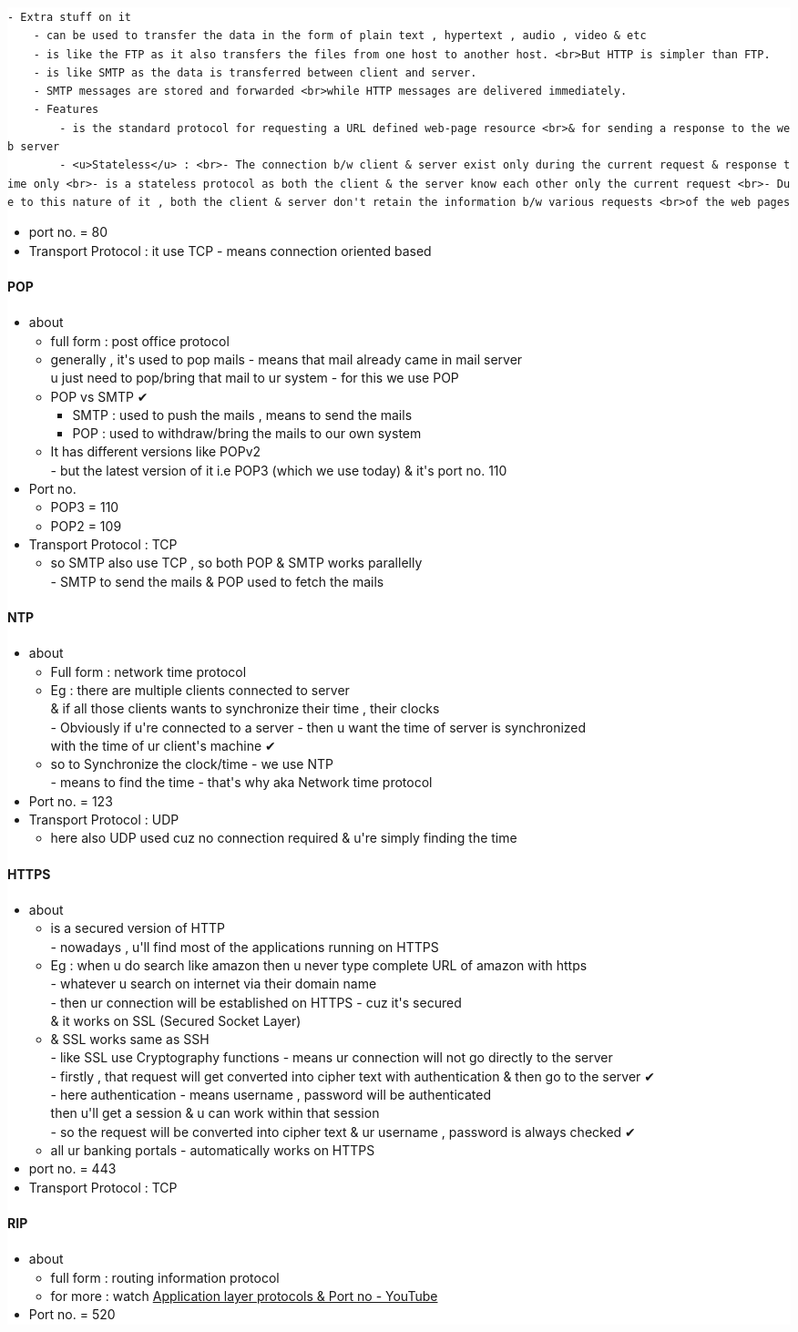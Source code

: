 	- Extra stuff on it
		- can be used to transfer the data in the form of plain text , hypertext , audio , video & etc
		- is like the FTP as it also transfers the files from one host to another host. <br>But HTTP is simpler than FTP.
		- is like SMTP as the data is transferred between client and server.
		- SMTP messages are stored and forwarded <br>while HTTP messages are delivered immediately.
		- Features
			- is the standard protocol for requesting a URL defined web-page resource <br>& for sending a response to the web server
			- <u>Stateless</u> : <br>- The connection b/w client & server exist only during the current request & response time only <br>- is a stateless protocol as both the client & the server know each other only the current request <br>- Due to this nature of it , both the client & server don't retain the information b/w various requests <br>of the web pages
- port no. = 80
- Transport Protocol : it use TCP - means connection oriented based
#### POP
- about 
	- full form : post office protocol
	- generally , it's used to pop mails - means that mail already came in mail server <br>u just need to pop/bring that mail to ur system - for this we use POP
	- POP vs SMTP ✔
		- SMTP : used to push the mails , means to send the mails
		- POP : used to withdraw/bring the mails to our own system
	- It has different versions like POPv2<br>- but the latest version of it i.e POP3 (which we use today) & it's port no. 110
- Port no. 
	- POP3 = 110
	- POP2 = 109
- Transport Protocol : TCP
	- so SMTP also use TCP , so both POP & SMTP works parallelly <br>- SMTP to send the mails & POP used to fetch the mails
#### NTP
- about 
	- Full form : network time protocol
	- Eg : there are multiple clients connected to server <br>& if all those clients wants to synchronize their time , their clocks <br>- Obviously if u're connected to a server - then u want the time of server is synchronized <br>with the time of ur client's machine ✔
	- so to Synchronize the clock/time - we use NTP <br>- means to find the time - that's why aka Network time protocol
- Port no. = 123
- Transport Protocol : UDP
	- here also UDP used cuz no connection required & u're simply finding the time
#### HTTPS
- about
	- is a secured version of HTTP <br>- nowadays , u'll find most of the applications running on HTTPS
	- Eg : when u do search like amazon then u never type complete URL of amazon with https <br>- whatever u search on internet via their domain name <br>- then ur connection will be established on HTTPS - cuz it's secured <br>& it works on SSL (Secured Socket Layer)
	- & SSL works same as SSH <br>- like SSL use Cryptography functions - means ur connection will not go directly to the server <br>- firstly , that request will get converted into cipher text with authentication & then go to the server ✔<br>- here authentication - means username , password will be authenticated <br>then u'll get a session & u can work within that session <br>- so the request will be converted into cipher text & ur username , password is always checked ✔
	- all ur banking portals - automatically works on HTTPS 
- port no. = 443
- Transport Protocol : TCP
#### RIP
- about
	- full form : routing information protocol
	- for more : watch [Application layer protocols & Port no - YouTube](https://www.youtube.com/watch?v=8An0dRalJeM&ab_channel=GateSmashers)
- Port no. = 520
